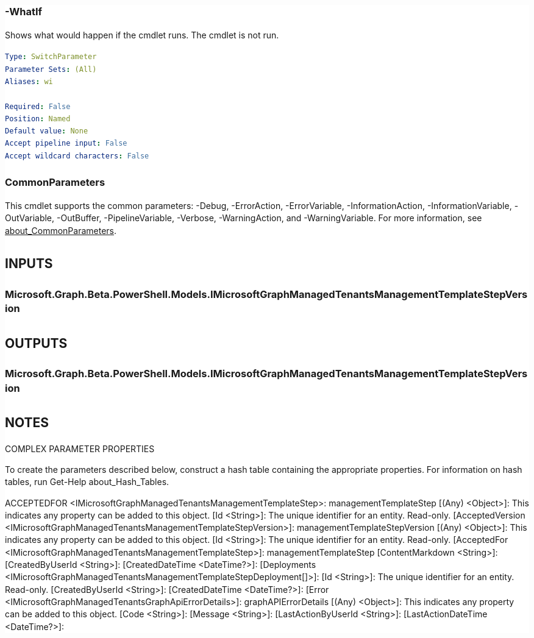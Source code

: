 ### -WhatIf
Shows what would happen if the cmdlet runs.
The cmdlet is not run.

```yaml
Type: SwitchParameter
Parameter Sets: (All)
Aliases: wi

Required: False
Position: Named
Default value: None
Accept pipeline input: False
Accept wildcard characters: False
```

### CommonParameters
This cmdlet supports the common parameters: -Debug, -ErrorAction, -ErrorVariable, -InformationAction, -InformationVariable, -OutVariable, -OutBuffer, -PipelineVariable, -Verbose, -WarningAction, and -WarningVariable. For more information, see [about_CommonParameters](http://go.microsoft.com/fwlink/?LinkID=113216).

## INPUTS

### Microsoft.Graph.Beta.PowerShell.Models.IMicrosoftGraphManagedTenantsManagementTemplateStepVersion
## OUTPUTS

### Microsoft.Graph.Beta.PowerShell.Models.IMicrosoftGraphManagedTenantsManagementTemplateStepVersion
## NOTES
COMPLEX PARAMETER PROPERTIES

To create the parameters described below, construct a hash table containing the appropriate properties.
For information on hash tables, run Get-Help about_Hash_Tables.

ACCEPTEDFOR \<IMicrosoftGraphManagedTenantsManagementTemplateStep\>: managementTemplateStep
  \[(Any) \<Object\>\]: This indicates any property can be added to this object.
  \[Id \<String\>\]: The unique identifier for an entity.
Read-only.
  \[AcceptedVersion \<IMicrosoftGraphManagedTenantsManagementTemplateStepVersion\>\]: managementTemplateStepVersion
    \[(Any) \<Object\>\]: This indicates any property can be added to this object.
    \[Id \<String\>\]: The unique identifier for an entity.
Read-only.
    \[AcceptedFor \<IMicrosoftGraphManagedTenantsManagementTemplateStep\>\]: managementTemplateStep
    \[ContentMarkdown \<String\>\]: 
    \[CreatedByUserId \<String\>\]: 
    \[CreatedDateTime \<DateTime?\>\]: 
    \[Deployments \<IMicrosoftGraphManagedTenantsManagementTemplateStepDeployment\[\]\>\]: 
      \[Id \<String\>\]: The unique identifier for an entity.
Read-only.
      \[CreatedByUserId \<String\>\]: 
      \[CreatedDateTime \<DateTime?\>\]: 
      \[Error \<IMicrosoftGraphManagedTenantsGraphApiErrorDetails\>\]: graphAPIErrorDetails
        \[(Any) \<Object\>\]: This indicates any property can be added to this object.
        \[Code \<String\>\]: 
        \[Message \<String\>\]: 
      \[LastActionByUserId \<String\>\]: 
      \[LastActionDateTime \<DateTime?\>\]: 